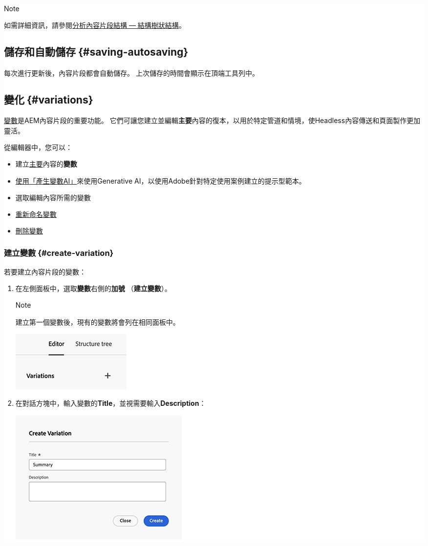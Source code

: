 >[!NOTE]
>
>如需詳細資訊，請參閱[分析內容片段結構 — 結構樹狀結構](/help/sites-cloud/administering/content-fragments/analysis.md#structure-tree)。

## 儲存和自動儲存 {#saving-autosaving}



每次進行更新後，內容片段都會自動儲存。 上次儲存的時間會顯示在頂端工具列中。

## 變化 {#variations}

[變數](/help/sites-cloud/administering/content-fragments/overview.md#main-and-variations)是AEM內容片段的重要功能。 它們可讓您建立並編輯&#x200B;**主要**&#x200B;內容的復本，以用於特定管道和情境，使Headless內容傳送和頁面製作更加靈活。

從編輯器中，您可以：

* 建立[主要](#create-variation)內容的&#x200B;**變數**

* [使用「產生變數AI」](#generate-variations-ai)來使用Generative AI，以使用Adobe針對特定使用案例建立的提示型範本。

* 選取編輯內容所需的變數

* [重新命名變數](#rename-variation)

* [刪除變數](#delete-variation)

### 建立變數 {#create-variation}

若要建立內容片段的變數：

1. 在左側面板中，選取&#x200B;**變數**&#x200B;右側的&#x200B;**加號** （**建立變數**）。

   >[!NOTE]
   >
   >建立第一個變數後，現有的變數將會列在相同面板中。

   ![內容片段編輯器 — 建立您的第一個變數](assets/cf-authoring-create-variation-01.png)

1. 在對話方塊中，輸入變數的&#x200B;**Title**，並視需要輸入&#x200B;**Description**：

   ![內容片段編輯器 — 建立變數對話方塊](assets/cf-authoring-create-variation-02.png)
